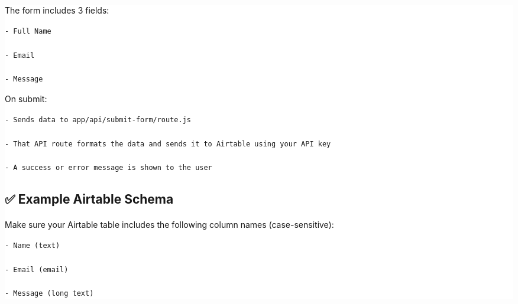 The form includes 3 fields:

    - Full Name

    - Email

    - Message

On submit:

    - Sends data to app/api/submit-form/route.js

    - That API route formats the data and sends it to Airtable using your API key

    - A success or error message is shown to the user

## ✅ Example Airtable Schema

Make sure your Airtable table includes the following column names (case-sensitive):

    - Name (text)

    - Email (email)

    - Message (long text)
